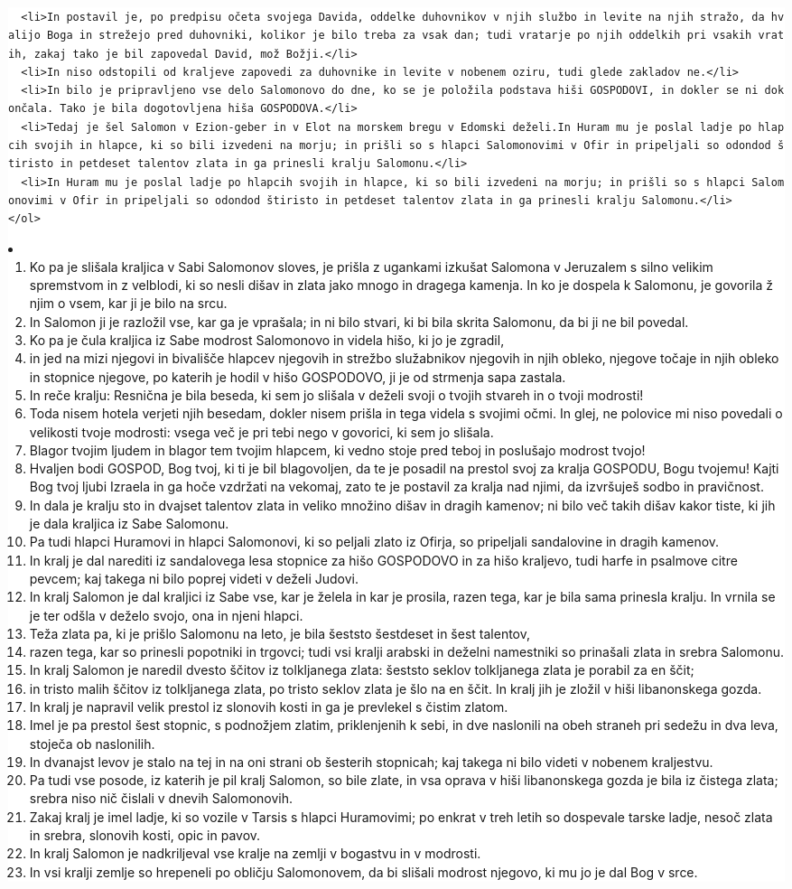       <li>In postavil je, po predpisu očeta svojega Davida, oddelke duhovnikov v njih službo in levite na njih stražo, da hvalijo Boga in strežejo pred duhovniki, kolikor je bilo treba za vsak dan; tudi vratarje po njih oddelkih pri vsakih vratih, zakaj tako je bil zapovedal David, mož Božji.</li>
      <li>In niso odstopili od kraljeve zapovedi za duhovnike in levite v nobenem oziru, tudi glede zakladov ne.</li>
      <li>In bilo je pripravljeno vse delo Salomonovo do dne, ko se je položila podstava hiši GOSPODOVI, in dokler se ni dokončala. Tako je bila dogotovljena hiša GOSPODOVA.</li>
      <li>Tedaj je šel Salomon v Ezion-geber in v Elot na morskem bregu v Edomski deželi.In Huram mu je poslal ladje po hlapcih svojih in hlapce, ki so bili izvedeni na morju; in prišli so s hlapci Salomonovimi v Ofir in pripeljali so odondod štiristo in petdeset talentov zlata in ga prinesli kralju Salomonu.</li>
      <li>In Huram mu je poslal ladje po hlapcih svojih in hlapce, ki so bili izvedeni na morju; in prišli so s hlapci Salomonovimi v Ofir in pripeljali so odondod štiristo in petdeset talentov zlata in ga prinesli kralju Salomonu.</li>
    </ol>
  </li>
  <li>
    <ol>
      <li>Ko pa je slišala kraljica v Sabi Salomonov sloves, je prišla z ugankami izkušat Salomona v Jeruzalem s silno velikim spremstvom in z velblodi, ki so nesli dišav in zlata jako mnogo in dragega kamenja. In ko je dospela k Salomonu, je govorila ž njim o vsem, kar ji je bilo na srcu.</li>
      <li>In Salomon ji je razložil vse, kar ga je vprašala; in ni bilo stvari, ki bi bila skrita Salomonu, da bi ji ne bil povedal.</li>
      <li>Ko pa je čula kraljica iz Sabe modrost Salomonovo in videla hišo, ki jo je zgradil,</li>
      <li>in jed na mizi njegovi in bivališče hlapcev njegovih in strežbo služabnikov njegovih in njih obleko, njegove točaje in njih obleko in stopnice njegove, po katerih je hodil v hišo GOSPODOVO, ji je od strmenja sapa zastala.</li>
      <li>In reče kralju: Resnična je bila beseda, ki sem jo slišala v deželi svoji o tvojih stvareh in o tvoji modrosti!</li>
      <li>Toda nisem hotela verjeti njih besedam, dokler nisem prišla in tega videla s svojimi očmi. In glej, ne polovice mi niso povedali o velikosti tvoje modrosti: vsega več je pri tebi nego v govorici, ki sem jo slišala.</li>
      <li>Blagor tvojim ljudem in blagor tem tvojim hlapcem, ki vedno stoje pred teboj in poslušajo modrost tvojo!</li>
      <li>Hvaljen bodi GOSPOD, Bog tvoj, ki ti je bil blagovoljen, da te je posadil na prestol svoj za kralja GOSPODU, Bogu tvojemu! Kajti Bog tvoj ljubi Izraela in ga hoče vzdržati na vekomaj, zato te je postavil za kralja nad njimi, da izvršuješ sodbo in pravičnost.</li>
      <li>In dala je kralju sto in dvajset talentov zlata in veliko množino dišav in dragih kamenov; ni bilo več takih dišav kakor tiste, ki jih je dala kraljica iz Sabe Salomonu.</li>
      <li>Pa tudi hlapci Huramovi in hlapci Salomonovi, ki so peljali zlato iz Ofirja, so pripeljali sandalovine in dragih kamenov.</li>
      <li>In kralj je dal narediti iz sandalovega lesa stopnice za hišo GOSPODOVO in za hišo kraljevo, tudi harfe in psalmove citre pevcem; kaj takega ni bilo poprej videti v deželi Judovi.</li>
      <li>In kralj Salomon je dal kraljici iz Sabe vse, kar je želela in kar je prosila, razen tega, kar je bila sama prinesla kralju. In vrnila se je ter odšla v deželo svojo, ona in njeni hlapci.</li>
      <li>Teža zlata pa, ki je prišlo Salomonu na leto, je bila šeststo šestdeset in šest talentov,</li>
      <li>razen tega, kar so prinesli popotniki in trgovci; tudi vsi kralji arabski in deželni namestniki so prinašali zlata in srebra Salomonu.</li>
      <li>In kralj Salomon je naredil dvesto ščitov iz tolkljanega zlata: šeststo seklov tolkljanega zlata je porabil za en ščit;</li>
      <li>in tristo malih ščitov iz tolkljanega zlata, po tristo seklov zlata je šlo na en ščit. In kralj jih je zložil v hiši libanonskega gozda.</li>
      <li>In kralj je napravil velik prestol iz slonovih kosti in ga je prevlekel s čistim zlatom.</li>
      <li>Imel je pa prestol šest stopnic, s podnožjem zlatim, priklenjenih k sebi, in dve naslonili na obeh straneh pri sedežu in dva leva, stoječa ob naslonilih.</li>
      <li>In dvanajst levov je stalo na tej in na oni strani ob šesterih stopnicah; kaj takega ni bilo videti v nobenem kraljestvu.</li>
      <li>Pa tudi vse posode, iz katerih je pil kralj Salomon, so bile zlate, in vsa oprava v hiši libanonskega gozda je bila iz čistega zlata; srebra niso nič čislali v dnevih Salomonovih.</li>
      <li>Zakaj kralj je imel ladje, ki so vozile v Tarsis s hlapci Huramovimi; po enkrat v treh letih so dospevale tarske ladje, nesoč zlata in srebra, slonovih kosti, opic in pavov.</li>
      <li>In kralj Salomon je nadkriljeval vse kralje na zemlji v bogastvu in v modrosti.</li>
      <li>In vsi kralji zemlje so hrepeneli po obličju Salomonovem, da bi slišali modrost njegovo, ki mu jo je dal Bog v srce.</li>